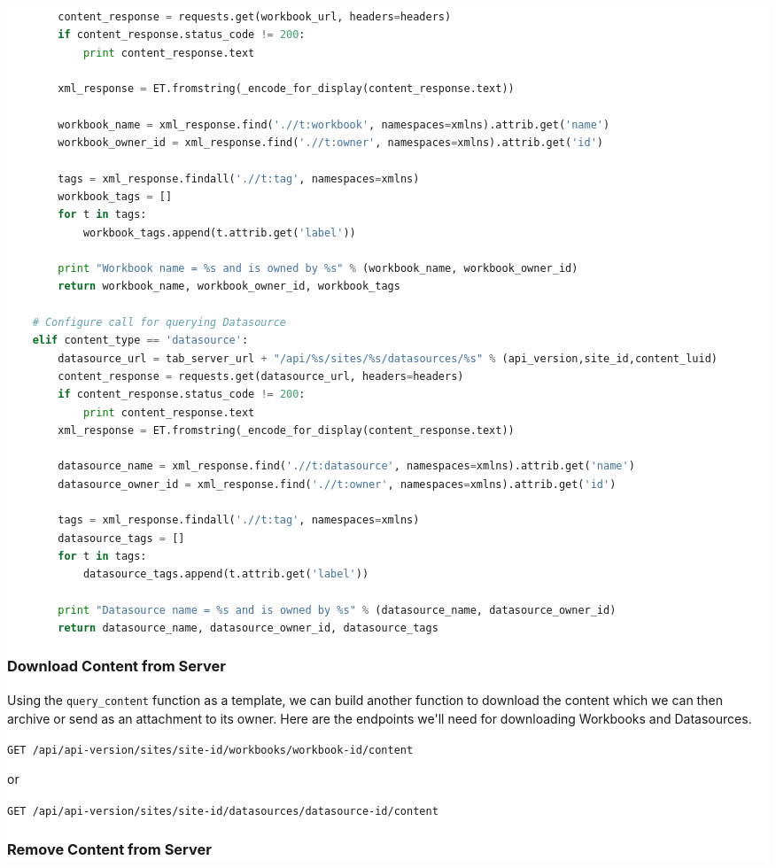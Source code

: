 ```python
        content_response = requests.get(workbook_url, headers=headers)
        if content_response.status_code != 200:
            print content_response.text

        xml_response = ET.fromstring(_encode_for_display(content_response.text))

        workbook_name = xml_response.find('.//t:workbook', namespaces=xmlns).attrib.get('name')
        workbook_owner_id = xml_response.find('.//t:owner', namespaces=xmlns).attrib.get('id')

        tags = xml_response.findall('.//t:tag', namespaces=xmlns)
        workbook_tags = []
        for t in tags:
            workbook_tags.append(t.attrib.get('label'))

        print "Workbook name = %s and is owned by %s" % (workbook_name, workbook_owner_id)
        return workbook_name, workbook_owner_id, workbook_tags

    # Configure call for querying Datasource
    elif content_type == 'datasource':
        datasource_url = tab_server_url + "/api/%s/sites/%s/datasources/%s" % (api_version,site_id,content_luid)
        content_response = requests.get(datasource_url, headers=headers)
        if content_response.status_code != 200:
            print content_response.text
        xml_response = ET.fromstring(_encode_for_display(content_response.text))

        datasource_name = xml_response.find('.//t:datasource', namespaces=xmlns).attrib.get('name')
        datasource_owner_id = xml_response.find('.//t:owner', namespaces=xmlns).attrib.get('id')

        tags = xml_response.findall('.//t:tag', namespaces=xmlns)
        datasource_tags = []
        for t in tags:
            datasource_tags.append(t.attrib.get('label'))

        print "Datasource name = %s and is owned by %s" % (datasource_name, datasource_owner_id)
        return datasource_name, datasource_owner_id, datasource_tags
```

### Download Content from Server

Using the `query_content` function as a template, we can build another function to download the content which we can then archive or send as an attachment to its owner. Here are the endpoints we'll need for downloading Workbooks and Datasources.

`GET /api/api-version/sites/site-id/workbooks/workbook-id/content`

or

`GET /api/api-version/sites/site-id/datasources/datasource-id/content`

### Remove Content from Server 
